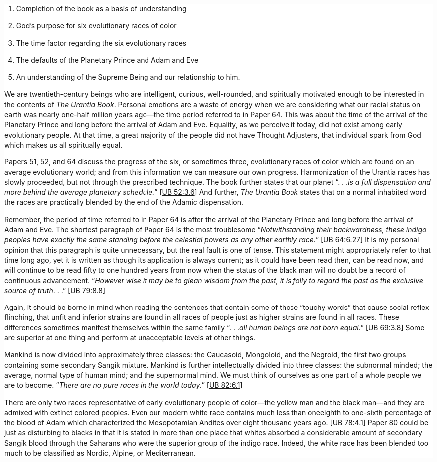 1. Completion of the book as a basis of understanding 

2. God’s purpose for six evolutionary races of color 

3. The time factor regarding the six evolutionary races 

4. The defaults of the Planetary Prince and Adam and Eve 

5. An understanding of the Supreme Being and our relationship to him. 

We are twentieth-century beings who are intelligent, curious, well-rounded, and spiritually motivated enough to be interested in the contents of _The Urantia Book_. Personal emotions are a waste of energy when we are considering what our racial status on earth was nearly one-half million years ago—the time period referred to in Paper 64. This was about the time of the arrival of the Planetary Prince and long before the arrival of Adam and Eve. Equality, as we perceive it today, did not exist among early evolutionary people. At that time, a great majority of the people did not have Thought Adjusters, that individual spark from God which makes us all spiritually equal. 

Papers 51, 52, and 64 discuss the progress of the six, or sometimes three, evolutionary races of color which are found on an average evolutionary world; and from this information we can measure our own progress. Harmonization of the Urantia races has slowly proceeded, but not through the prescribed technique. The book further states that our planet “. . ._is a full dispensation and more behind the average planetary schedule._” [[UB 52:3.6](/en/The_Urantia_Book/52#p3_6)] And further, _The Urantia Book_ states that on a normal inhabited word the races are practically blended by the end of the Adamic dispensation. 

Remember, the period of time referred to in Paper 64 is after the arrival of the Planetary Prince and long before the arrival of Adam and Eve. The shortest paragraph of Paper 64 is the most troublesome “_Notwithstanding their backwardness, these indigo peoples have exactly the same standing before the celestial powers as any other earthly race._” [[UB 64:6.27](/en/The_Urantia_Book/64#p6_27)] It is my personal opinion that this paragraph is quite unnecessary, but the real fault is one of tense. This statement might appropriately refer to that time long ago, yet it is written as though its application is always current; as it could have been read then, can be read now, and will continue to be read fifty to one hundred years from now when the status of the black man will no doubt be a record of continuous advancement. “_However wise it may be to glean wisdom from the past, it is folly to regard the past as the exclusive source of truth_. . .” [[UB 79:8.8](/en/The_Urantia_Book/79#p8_8)] 

Again, it should be borne in mind when reading the sentences that contain some of those “touchy words” that cause social reflex flinching, that unfit and inferior strains are found in all races of people just as higher strains are found in all races. These differences sometimes manifest themselves within the same family “. . ._all human beings are not born equal._” [[UB 69:3.8](/en/The_Urantia_Book/69#p3_8)] Some are superior at one thing and perform at unacceptable levels at other things. 

Mankind is now divided into approximately three classes: the Caucasoid, Mongoloid, and the Negroid, the first two groups containing some secondary Sangik mixture. Mankind is further intellectually divided into three classes: the subnormal minded; the average, normal type of human mind; and the supernormal mind. We must think of ourselves as one part of a whole people we are to become. “_There are no pure races in the world today._” [[UB 82:6.1](/en/The_Urantia_Book/82#p6_1)]

There are only two races representative of early evolutionary people of color—the yellow man and the black man—and they are admixed with extinct colored peoples. Even our modern white race contains much less than oneeighth to one-sixth percentage of the blood of Adam which characterized the Mesopotamian Andites over eight thousand years ago. [[UB 78:4.1](/en/The_Urantia_Book/78#p4_1)] Paper 80 could be just as disturbing to blacks in that it is stated in more than one place that whites absorbed a considerable amount of secondary Sangik blood through the Saharans who were the superior group of the indigo race. Indeed, the white race has been blended too much to be classified as Nordic, Alpine, or Mediterranean. 
